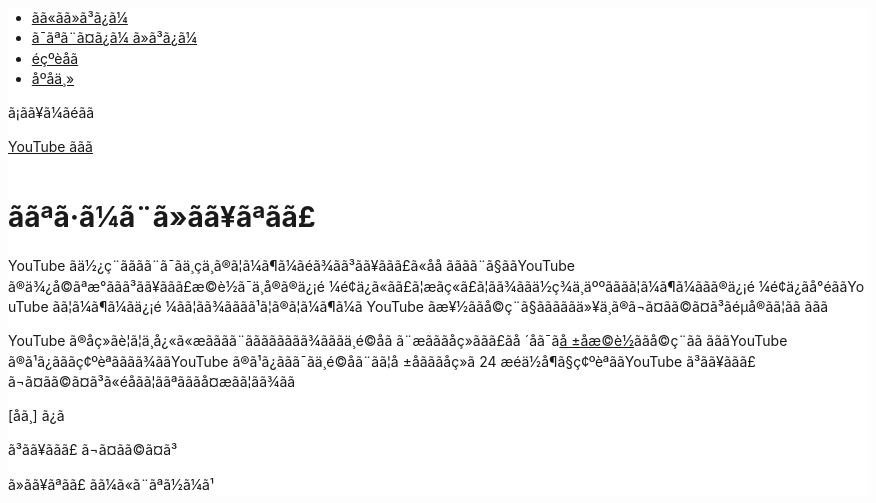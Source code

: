 


* [ãã«ãã»ã³ã¿ã¼](https://support.google.com/youtube/?hl=ja#topic=4355266)
* [ã¯ãªã¨ã¤ã¿ã¼ ã»ã³ã¿ã¼](https://www.youtube.com/yt/creators/ja)
* [éçºèåã](https://developers.google.com/youtube/)
* [åºåä¸»](https://www.youtube.com/user/advertise)






ã¡ãã¥ã¼ãéãã




 
[YouTube ããã](https://www.youtube.com)
 



# ããªã·ã¼ã¨ã»ã­ã¥ãªãã£



 YouTube ãä½¿ç¨ãããã¨ã¯ãä¸çä¸­ã®ã¦ã¼ã¶ã¼ãéã¾ãã³ãã¥ããã£ã«åå ãããã¨ã§ããYouTube ã®ä¾¿å©ãªæ°ããã³ãã¥ããã£æ©è½ã¯ä¸å®ã®ä¿¡é ¼é¢ä¿ã«ãã£ã¦æãç«ã£ã¦ãã¾ããä½ç¾ä¸äººãããã¦ã¼ã¶ã¼ããã®ä¿¡é ¼é¢ä¿ãå°éããYouTube ãã¦ã¼ã¶ã¼ãä¿¡é ¼ãã¦ãã¾ãããã¹ã¦ã®ã¦ã¼ã¶ã¼ã YouTube ãæ¥½ããå©ç¨ã§ãããããä»¥ä¸ã®ã¬ã¤ãã©ã¤ã³ãéµå®ãã¦ãã ããã
 



 YouTube ã®åç»ãè¦ã¦ä¸å¿«ã«æãããã¨ãããããããã¾ãããä¸é©åã ã¨æãããåç»ããã£ãå ´åã¯ã[å ±åæ©è½](https://support.google.com/youtube/answer/2802027?hl=ja)ããå©ç¨ãã ãããYouTube ã®ã¹ã¿ãããç¢ºèªãããã¾ããYouTube ã®ã¹ã¿ããã¯ãä¸é©åã¨ãã¦å ±åãããåç»ã 24 æéä½å¶ã§ç¢ºèªããYouTube ã³ãã¥ããã£ ã¬ã¤ãã©ã¤ã³ã«éåãã¦ããªãããå¤æ­ãã¦ãã¾ãã
 



















[åã¸] ã¿ã




ã³ãã¥ããã£ ã¬ã¤ãã©ã¤ã³





ã»ã­ã¥ãªãã£ ãã¼ã«ã¨ãªã½ã¼ã¹
